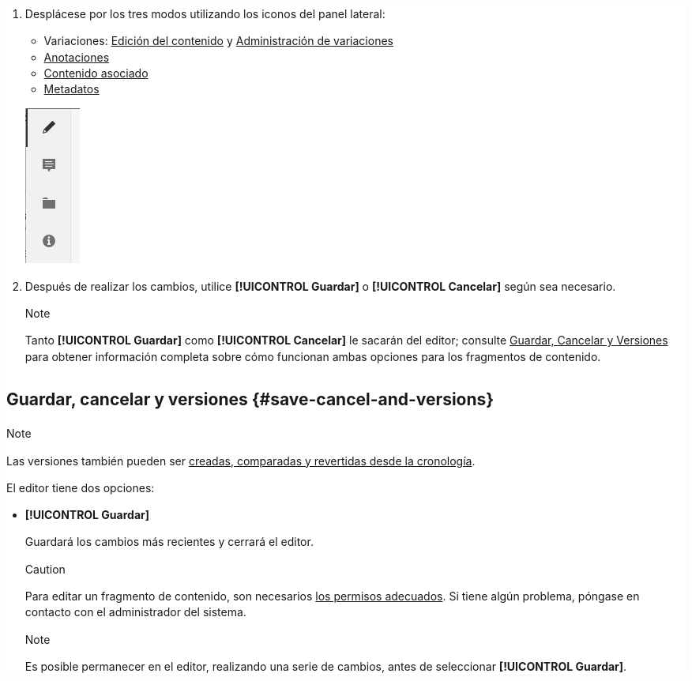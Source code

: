 
1. Desplácese por los tres modos utilizando los iconos del panel lateral:

   * Variaciones: [Edición del contenido](#editing-the-content-of-your-fragment) y [Administración de variaciones](#creating-and-managing-variations-within-your-fragment)
   * [Anotaciones](content-fragments-variations.md#annotating-a-content-fragment)
   * [Contenido asociado](#associating-content-with-your-fragment)
   * [Metadatos](#viewing-and-editing-the-metadata-properties-of-your-fragment)

   ![cfm-10](assets/cfm-10.png)

1. Después de realizar los cambios, utilice **[!UICONTROL Guardar]** o **[!UICONTROL Cancelar]** según sea necesario.

   >[!NOTE]
   >
   >Tanto **[!UICONTROL Guardar]** como **[!UICONTROL Cancelar]** le sacarán del editor; consulte [Guardar, Cancelar y Versiones](#save-cancel-and-versions) para obtener información completa sobre cómo funcionan ambas opciones para los fragmentos de contenido.

## Guardar, cancelar y versiones {#save-cancel-and-versions}

>[!NOTE]
>
>Las versiones también pueden ser [creadas, comparadas y revertidas desde la cronología](https://helpx.adobe.com/experience-manager/6-3/assets/using/content-fragments-managing.html#timeline-for-content-fragments).

El editor tiene dos opciones:

* **[!UICONTROL Guardar]**

   Guardará los cambios más recientes y cerrará el editor.

   >[!CAUTION]
   >
   >Para editar un fragmento de contenido, son necesarios [los permisos adecuados](/help/sites-developing/customizing-content-fragments.md#asset-permissions). Si tiene algún problema, póngase en contacto con el administrador del sistema.

   >[!NOTE]
   >
   >Es posible permanecer en el editor, realizando una serie de cambios, antes de seleccionar **[!UICONTROL Guardar]**.
